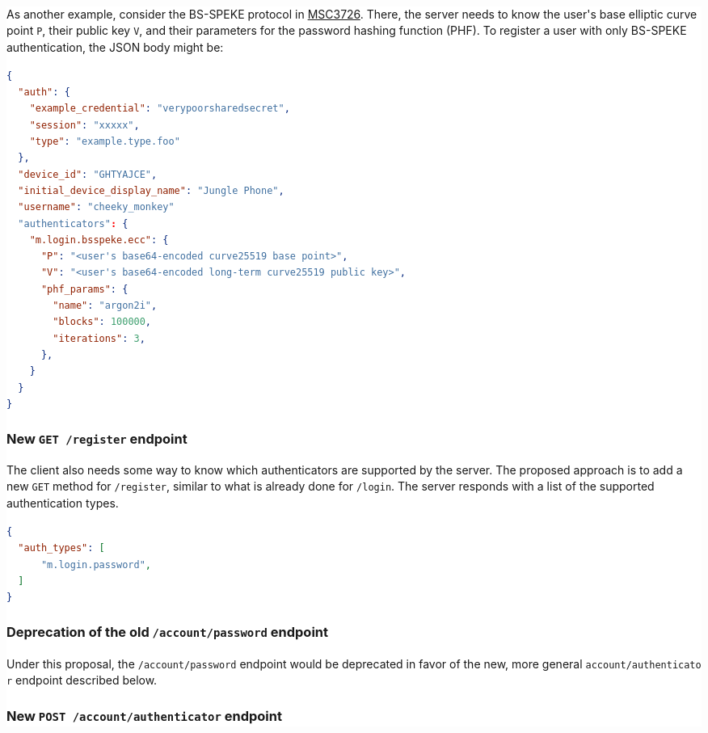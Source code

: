 As another example, consider the BS-SPEKE protocol in [MSC3726](https://github.com/matrix-org/matrix-doc/pull/3726).
There, the server needs to know the user's base elliptic curve point
`P`, their public key `V`, and their parameters for the password hashing
function (PHF).
To register a user with only BS-SPEKE authentication, the JSON body might be:

```json
{
  "auth": {
    "example_credential": "verypoorsharedsecret",
    "session": "xxxxx",
    "type": "example.type.foo"
  },
  "device_id": "GHTYAJCE",
  "initial_device_display_name": "Jungle Phone",
  "username": "cheeky_monkey"
  "authenticators": {
    "m.login.bsspeke.ecc": {
      "P": "<user's base64-encoded curve25519 base point>",
      "V": "<user's base64-encoded long-term curve25519 public key>",
      "phf_params": {
        "name": "argon2i",
        "blocks": 100000,
        "iterations": 3,
      },
    }
  }
}
```

### New `GET /register` endpoint
The client also needs some way to know which authenticators are supported
by the server.
The proposed approach is to add a new `GET` method for `/register`, similar
to what is already done for `/login`.
The server responds with a list of the supported authentication types.

```json
{
  "auth_types": [
      "m.login.password",
  ]
}
```


### Deprecation of the old `/account/password` endpoint

Under this proposal, the `/account/password` endpoint would be deprecated
in favor of the new, more general `account/authenticator` endpoint described
below.

### New `POST /account/authenticator` endpoint
